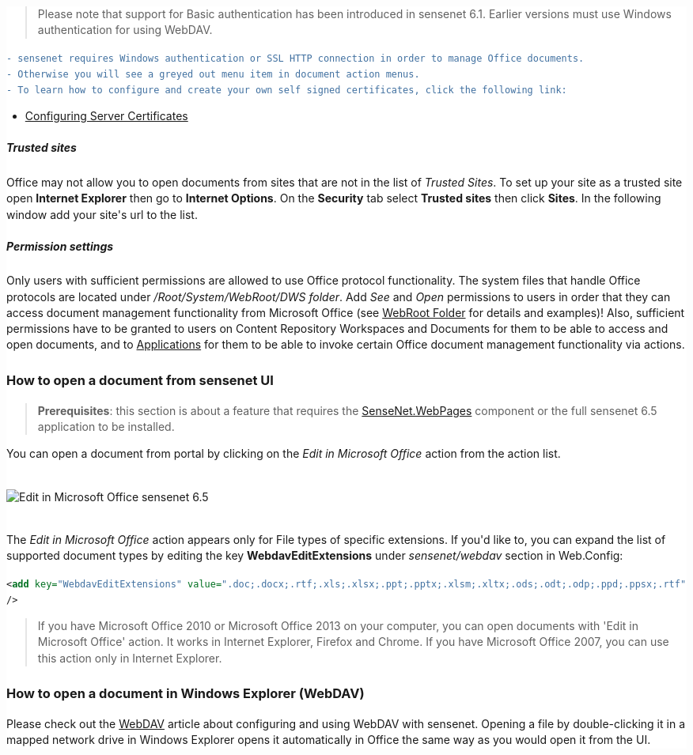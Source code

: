 > Please note that support for Basic authentication has been introduced in sensenet 6.1. Earlier versions must use Windows authentication for using WebDAV.

```diff
- sensenet requires Windows authentication or SSL HTTP connection in order to manage Office documents. 
- Otherwise you will see a greyed out menu item in document action menus. 
- To learn how to configure and create your own self signed certificates, click the following link:
```

- [Configuring Server Certificates](https://technet.microsoft.com/en-us/library/cc732230(v=ws.10).aspx)

##### Trusted sites

Office may not allow you to open documents from sites that are not in the list of _Trusted Sites_. To set up your site as a trusted site open **Internet Explorer** then go to **Internet Options**. On the **Security** tab select **Trusted sites** then click **Sites**. In the following window add your site's url to the list.

##### Permission settings

Only users with sufficient permissions are allowed to use Office protocol functionality. The system files that handle Office protocols are located under _/Root/System/WebRoot/DWS folder_. Add _See_ and _Open_ permissions to users in order that they can access document management functionality from Microsoft Office (see [WebRoot Folder](/docs/webroot-folder) for details and examples)! Also, sufficient permissions have to be granted to users on Content Repository Workspaces and Documents for them to be able to access and open documents, and to [Applications](/docs/application) for them to be able to invoke certain Office document management functionality via actions.

### How to open a document from sensenet UI

>**Prerequisites**: this section is about a feature that requires the [SenseNet.WebPages](https://github.com/SenseNet/sn-webpages) component or the full sensenet 6.5 application to be installed.

You can open a document from portal by clicking on the *Edit in Microsoft Office* action from the action list.

<img src="https://raw.githubusercontent.com/SenseNet/sensenet/master/docs/images/edit-in-microsoft-office-sn65.png" alt="Edit in Microsoft Office sensenet 6.5" style="margin: 20px auto; max-width: 600px" />

The _Edit in Microsoft Office_ action appears only for File types of specific extensions. If you'd like to, you can expand the list of supported document types by editing the key **WebdavEditExtensions** under _sensenet/webdav_ section in Web.Config:

```xml
<add key="WebdavEditExtensions" value=".doc;.docx;.rtf;.xls;.xlsx;.ppt;.pptx;.xlsm;.xltx;.ods;.odt;.odp;.ppd;.ppsx;.rtf" />
```

> If you have Microsoft Office 2010 or Microsoft Office 2013 on your computer, you can open documents with 'Edit in Microsoft Office' action. It works in Internet Explorer, Firefox and Chrome. If you have Microsoft Office 2007, you can use this action only in Internet Explorer.

### How to open a document in Windows Explorer (WebDAV)
Please check out the [WebDAV](/docs/webdav) article about configuring and using WebDAV with sensenet. Opening a file by double-clicking it in a mapped network drive in Windows Explorer opens it automatically in Office the same way as you would open it from the UI.
